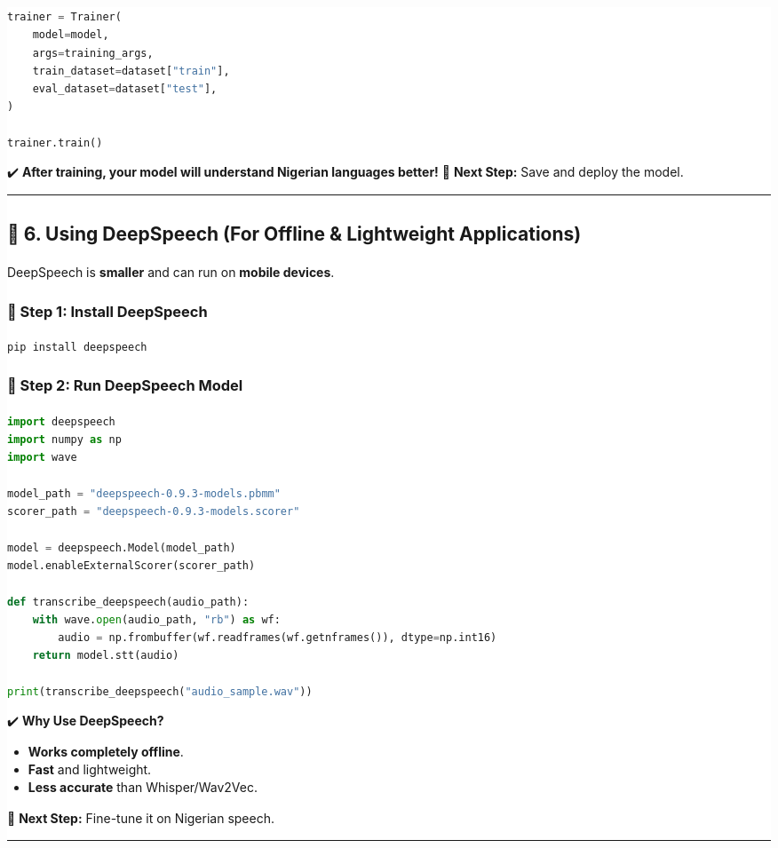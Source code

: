 ```python
trainer = Trainer(
    model=model,
    args=training_args,
    train_dataset=dataset["train"],
    eval_dataset=dataset["test"],
)

trainer.train()
```
✔️ **After training, your model will understand Nigerian languages better!**
🚀 **Next Step:** Save and deploy the model.

---

## **🔹 6. Using DeepSpeech (For Offline & Lightweight Applications)**
DeepSpeech is **smaller** and can run on **mobile devices**.

### **📌 Step 1: Install DeepSpeech**
```bash
pip install deepspeech
```

### **📌 Step 2: Run DeepSpeech Model**
```python
import deepspeech
import numpy as np
import wave

model_path = "deepspeech-0.9.3-models.pbmm"
scorer_path = "deepspeech-0.9.3-models.scorer"

model = deepspeech.Model(model_path)
model.enableExternalScorer(scorer_path)

def transcribe_deepspeech(audio_path):
    with wave.open(audio_path, "rb") as wf:
        audio = np.frombuffer(wf.readframes(wf.getnframes()), dtype=np.int16)
    return model.stt(audio)

print(transcribe_deepspeech("audio_sample.wav"))
```
✔️ **Why Use DeepSpeech?**
- **Works completely offline**.
- **Fast** and lightweight.
- **Less accurate** than Whisper/Wav2Vec.

🚀 **Next Step:** Fine-tune it on Nigerian speech.

---
